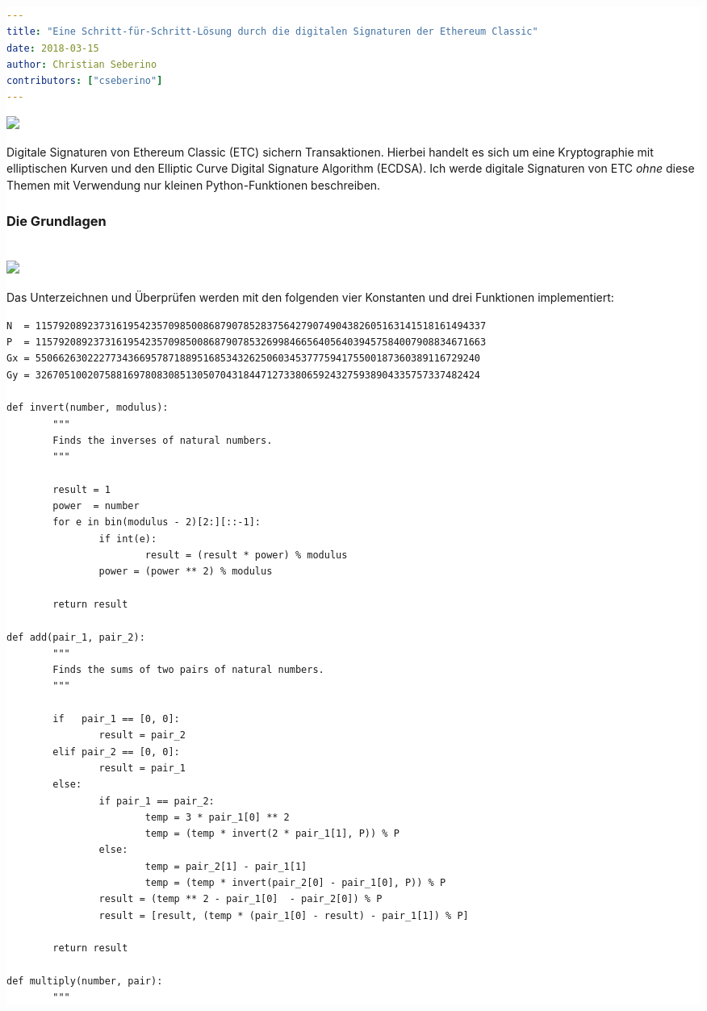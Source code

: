 ```yaml
---
title: "Eine Schritt-für-Schritt-Lösung durch die digitalen Signaturen der Ethereum Classic"
date: 2018-03-15
author: Christian Seberino
contributors: ["cseberino"]
---
```


![](./1badmg3GLTFGGKsRdqeySTg.png)

Digitale Signaturen von Ethereum Classic (ETC) sichern Transaktionen. Hierbei handelt es sich um eine Kryptographie mit elliptischen Kurven und den Elliptic Curve Digital Signature Algorithm (ECDSA). Ich werde digitale Signaturen von ETC *ohne* diese Themen mit Verwendung nur kleinen Python-Funktionen beschreiben.

### Die Grundlagen
<br/>![](./1yw1934-mAqp5DM4FWgbNqQ.jpeg)

Das Unterzeichnen und Überprüfen werden mit den folgenden vier Konstanten und drei Funktionen implementiert:

```
N  = 115792089237316195423570985008687907852837564279074904382605163141518161494337
P  = 115792089237316195423570985008687907853269984665640564039457584007908834671663
Gx = 55066263022277343669578718895168534326250603453777594175500187360389116729240
Gy = 32670510020758816978083085130507043184471273380659243275938904335757337482424

def invert(number, modulus):
        """
        Finds the inverses of natural numbers.
        """

        result = 1
        power  = number
        for e in bin(modulus - 2)[2:][::-1]:
                if int(e):
                        result = (result * power) % modulus
                power = (power ** 2) % modulus

        return result

def add(pair_1, pair_2):
        """
        Finds the sums of two pairs of natural numbers.
        """

        if   pair_1 == [0, 0]:
                result = pair_2
        elif pair_2 == [0, 0]:
                result = pair_1
        else:
                if pair_1 == pair_2:
                        temp = 3 * pair_1[0] ** 2
                        temp = (temp * invert(2 * pair_1[1], P)) % P
                else:
                        temp = pair_2[1] - pair_1[1]
                        temp = (temp * invert(pair_2[0] - pair_1[0], P)) % P
                result = (temp ** 2 - pair_1[0]  - pair_2[0]) % P
                result = [result, (temp * (pair_1[0] - result) - pair_1[1]) % P]

        return result

def multiply(number, pair):
        """
```